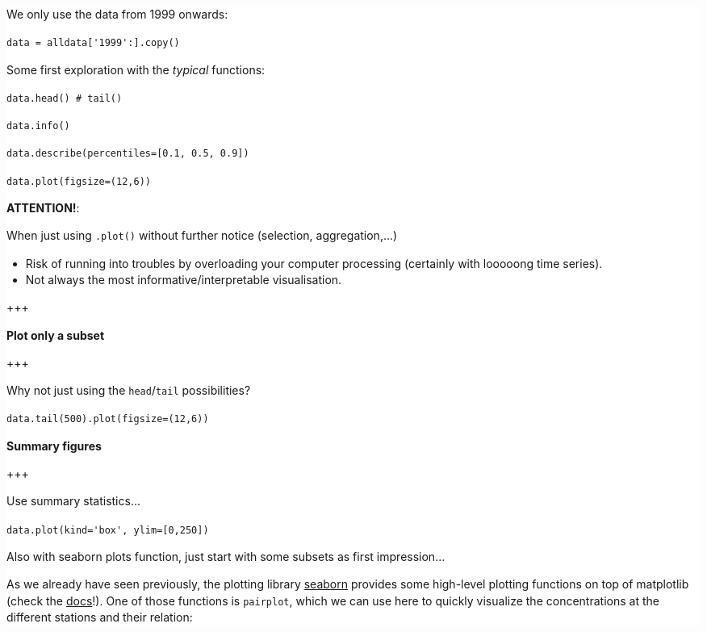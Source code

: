 We only use the data from 1999 onwards:

```{code-cell} ipython3
data = alldata['1999':].copy()
```

Some first exploration with the *typical* functions:

```{code-cell} ipython3
data.head() # tail()
```

```{code-cell} ipython3
data.info()
```

```{code-cell} ipython3
data.describe(percentiles=[0.1, 0.5, 0.9])
```

```{code-cell} ipython3
data.plot(figsize=(12,6))
```

<div class="alert alert-warning">

**ATTENTION!**:

When just using `.plot()` without further notice (selection, aggregation,...)

* Risk of running into troubles by overloading your computer processing (certainly with looooong time series).
* Not always the most informative/interpretable visualisation.

</div>

+++

**Plot only a subset**

+++

Why not just using the `head`/`tail` possibilities?

```{code-cell} ipython3
data.tail(500).plot(figsize=(12,6))
```

**Summary figures**

+++

Use summary statistics...

```{code-cell} ipython3
data.plot(kind='box', ylim=[0,250])
```

Also with seaborn plots function, just start with some subsets as first impression...

As we already have seen previously, the plotting library [seaborn](http://seaborn.pydata.org/generated/seaborn.heatmap.html) provides some high-level plotting functions on top of matplotlib (check the [docs](http://seaborn.pydata.org/examples/index.html)!). One of those functions is `pairplot`, which we can use here to quickly visualize the concentrations at the different stations and their relation:
